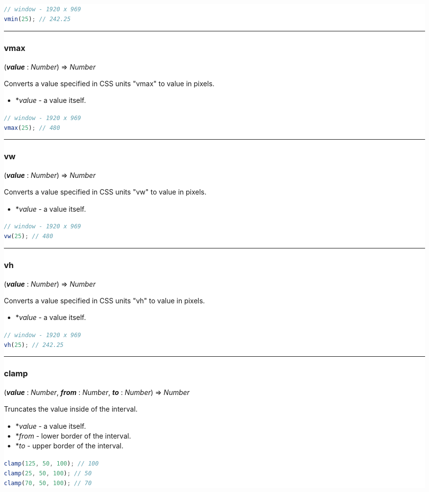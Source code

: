 ```js
// window - 1920 x 969
vmin(25); // 242.25
```

-------
### vmax
(***value*** : *Number*) => *Number*

Converts a value specified in CSS units "vmax" to value in pixels.

- **value* - a value itself.

```js
// window - 1920 x 969
vmax(25); // 480
```

-------
### vw
(***value*** : *Number*) => *Number*

Converts a value specified in CSS units "vw" to value in pixels.

- **value* - a value itself.

```js
// window - 1920 x 969
vw(25); // 480
```

-------
### vh
(***value*** : *Number*) => *Number*

Converts a value specified in CSS units "vh" to value in pixels.

- **value* - a value itself.

```js
// window - 1920 x 969
vh(25); // 242.25
```

-------
### clamp
(***value*** : *Number*, ***from*** : *Number*, ***to*** : *Number*) => *Number*

Truncates the value inside of the interval.

- **value* - a value itself.
- **from* - lower border of the interval.
- **to* - upper border of the interval.

```js
clamp(125, 50, 100); // 100
clamp(25, 50, 100); // 50
clamp(70, 50, 100); // 70
```
